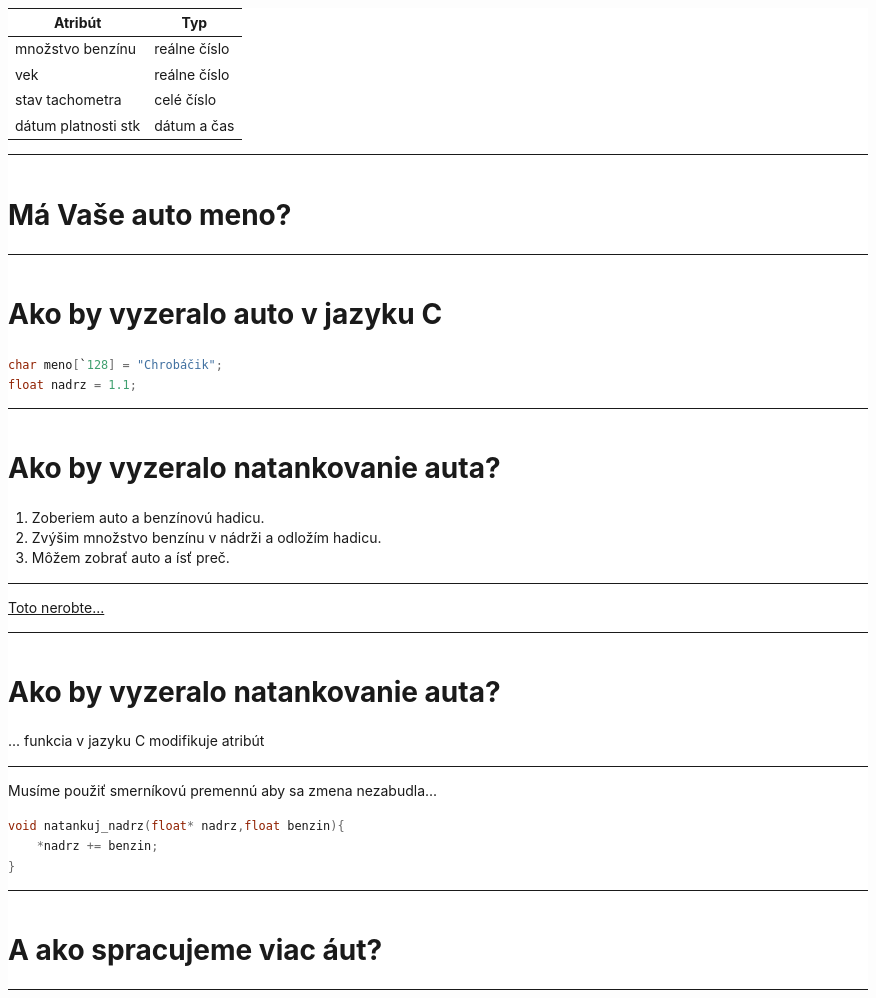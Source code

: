 
| Atribút             | Typ             |
| ------------------- | --------------- |
| množstvo benzínu    | reálne číslo    |
| vek                 | reálne číslo    |
| stav tachometra     | celé číslo      |
| dátum platnosti stk | dátum a čas     |

---
# Má Vaše auto meno?

---
# Ako by vyzeralo auto v jazyku C

``` c
char meno[`128] = "Chrobáčik";
float nadrz = 1.1;
```

---
# Ako by vyzeralo natankovanie auta?

1.  Zoberiem auto a benzínovú hadicu.
2.  Zvýšim množstvo benzínu v nádrži a odložím hadicu.
3.  Môžem zobrať auto a ísť preč.

---

[Toto nerobte...](https://youtu.be/2xjINRdfezE?t=60)

---
# Ako by vyzeralo natankovanie auta?

... funkcia v jazyku C modifikuje atribút

---

Musíme použiť smerníkovú premennú aby sa zmena nezabudla...

``` c
void natankuj_nadrz(float* nadrz,float benzin){
    *nadrz += benzin;
}
```

---
# A ako spracujeme viac áut?

---